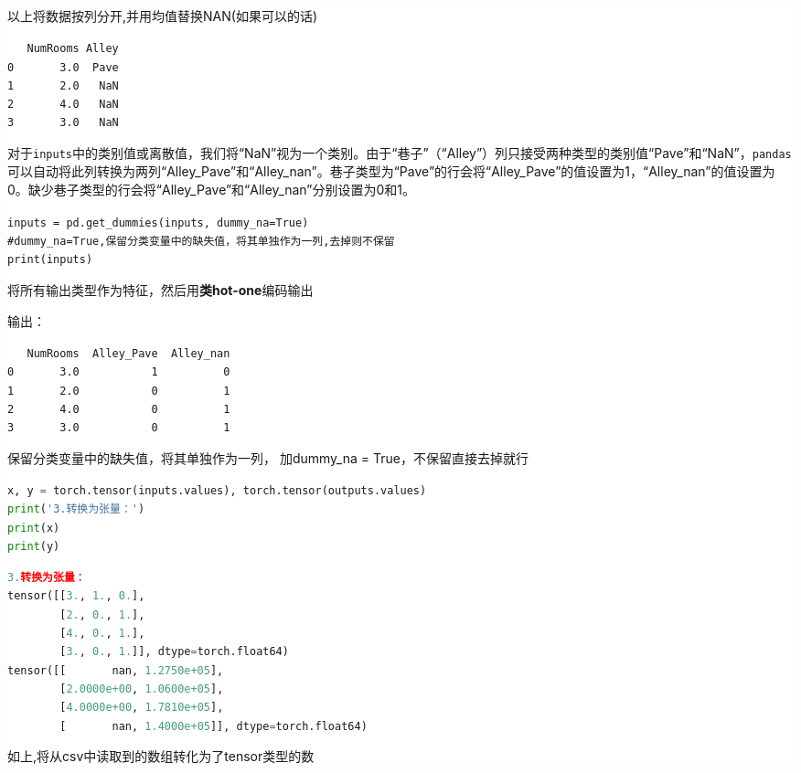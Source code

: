 以上将数据按列分开,并用均值替换NAN(如果可以的话)

```
   NumRooms Alley
0       3.0  Pave
1       2.0   NaN
2       4.0   NaN
3       3.0   NaN
```

对于`inputs`中的类别值或离散值，我们将“NaN”视为一个类别。由于“巷子”（“Alley”）列只接受两种类型的类别值“Pave”和“NaN”，`pandas`可以自动将此列转换为两列“Alley_Pave”和“Alley_nan”。巷子类型为“Pave”的行会将“Alley_Pave”的值设置为1，“Alley_nan”的值设置为0。缺少巷子类型的行会将“Alley_Pave”和“Alley_nan”分别设置为0和1。

```
inputs = pd.get_dummies(inputs, dummy_na=True)
#dummy_na=True,保留分类变量中的缺失值，将其单独作为一列,去掉则不保留
print(inputs)
```

将所有输出类型作为特征，然后用**类hot-one**编码输出

输出：

```
   NumRooms  Alley_Pave  Alley_nan
0       3.0           1          0
1       2.0           0          1
2       4.0           0          1
3       3.0           0          1
```

保留分类变量中的缺失值，将其单独作为一列， 加dummy_na = True，不保留直接去掉就行

```python
x, y = torch.tensor(inputs.values), torch.tensor(outputs.values)
print('3.转换为张量：')
print(x)
print(y)

```



```python
3.转换为张量：
tensor([[3., 1., 0.],
        [2., 0., 1.],
        [4., 0., 1.],
        [3., 0., 1.]], dtype=torch.float64)
tensor([[       nan, 1.2750e+05],
        [2.0000e+00, 1.0600e+05],
        [4.0000e+00, 1.7810e+05],
        [       nan, 1.4000e+05]], dtype=torch.float64)
```

如上,将从csv中读取到的数组转化为了tensor类型的数

